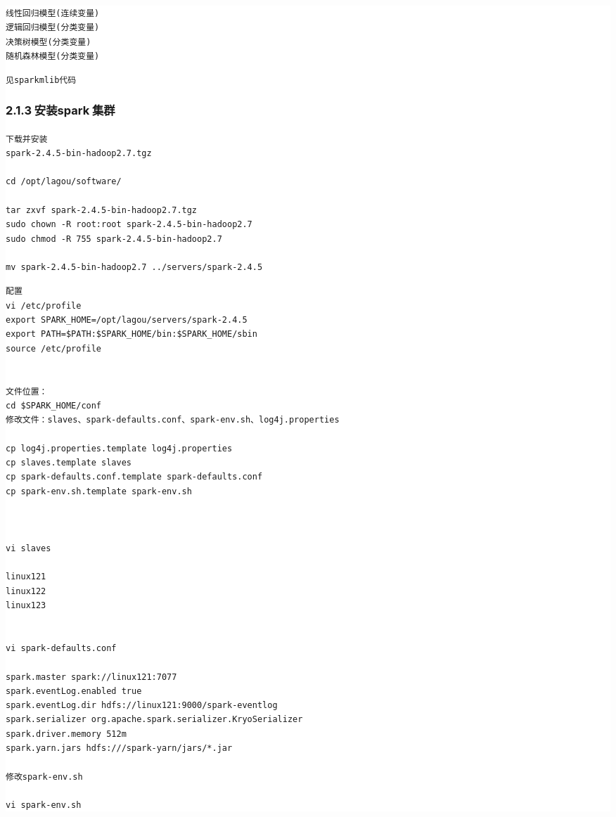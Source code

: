 ```
线性回归模型(连续变量)
逻辑回归模型(分类变量)
决策树模型(分类变量)
随机森林模型(分类变量)
```

```
见sparkmlib代码
```



### 2.1.3 安装spark 集群

```
下载并安装
spark-2.4.5-bin-hadoop2.7.tgz

cd /opt/lagou/software/

tar zxvf spark-2.4.5-bin-hadoop2.7.tgz
sudo chown -R root:root spark-2.4.5-bin-hadoop2.7
sudo chmod -R 755 spark-2.4.5-bin-hadoop2.7

mv spark-2.4.5-bin-hadoop2.7 ../servers/spark-2.4.5

```

```text
配置
vi /etc/profile
export SPARK_HOME=/opt/lagou/servers/spark-2.4.5
export PATH=$PATH:$SPARK_HOME/bin:$SPARK_HOME/sbin
source /etc/profile


文件位置：
cd $SPARK_HOME/conf
修改文件：slaves、spark-defaults.conf、spark-env.sh、log4j.properties

cp log4j.properties.template log4j.properties
cp slaves.template slaves
cp spark-defaults.conf.template spark-defaults.conf
cp spark-env.sh.template spark-env.sh



vi slaves

linux121
linux122
linux123


vi spark-defaults.conf

spark.master spark://linux121:7077
spark.eventLog.enabled true
spark.eventLog.dir hdfs://linux121:9000/spark-eventlog
spark.serializer org.apache.spark.serializer.KryoSerializer
spark.driver.memory 512m
spark.yarn.jars hdfs:///spark-yarn/jars/*.jar

修改spark-env.sh

vi spark-env.sh
```